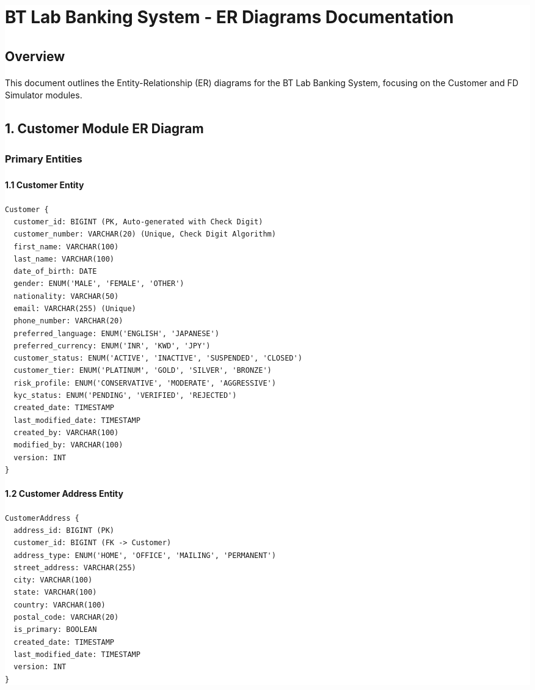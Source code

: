 # BT Lab Banking System - ER Diagrams Documentation

## Overview
This document outlines the Entity-Relationship (ER) diagrams for the BT Lab Banking System, focusing on the Customer and FD Simulator modules.

## 1. Customer Module ER Diagram

### Primary Entities

#### 1.1 Customer Entity
```
Customer {
  customer_id: BIGINT (PK, Auto-generated with Check Digit)
  customer_number: VARCHAR(20) (Unique, Check Digit Algorithm)
  first_name: VARCHAR(100)
  last_name: VARCHAR(100)
  date_of_birth: DATE
  gender: ENUM('MALE', 'FEMALE', 'OTHER')
  nationality: VARCHAR(50)
  email: VARCHAR(255) (Unique)
  phone_number: VARCHAR(20)
  preferred_language: ENUM('ENGLISH', 'JAPANESE')
  preferred_currency: ENUM('INR', 'KWD', 'JPY')
  customer_status: ENUM('ACTIVE', 'INACTIVE', 'SUSPENDED', 'CLOSED')
  customer_tier: ENUM('PLATINUM', 'GOLD', 'SILVER', 'BRONZE')
  risk_profile: ENUM('CONSERVATIVE', 'MODERATE', 'AGGRESSIVE')
  kyc_status: ENUM('PENDING', 'VERIFIED', 'REJECTED')
  created_date: TIMESTAMP
  last_modified_date: TIMESTAMP
  created_by: VARCHAR(100)
  modified_by: VARCHAR(100)
  version: INT
}
```

#### 1.2 Customer Address Entity
```
CustomerAddress {
  address_id: BIGINT (PK)
  customer_id: BIGINT (FK -> Customer)
  address_type: ENUM('HOME', 'OFFICE', 'MAILING', 'PERMANENT')
  street_address: VARCHAR(255)
  city: VARCHAR(100)
  state: VARCHAR(100)
  country: VARCHAR(100)
  postal_code: VARCHAR(20)
  is_primary: BOOLEAN
  created_date: TIMESTAMP
  last_modified_date: TIMESTAMP
  version: INT
}
```
